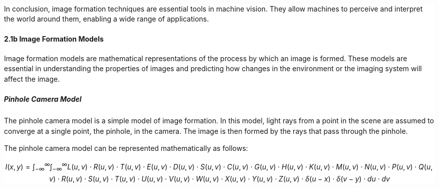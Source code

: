 In conclusion, image formation techniques are essential tools in machine vision. They allow machines to perceive and interpret the world around them, enabling a wide range of applications.




#### 2.1b Image Formation Models

Image formation models are mathematical representations of the process by which an image is formed. These models are essential in understanding the properties of images and predicting how changes in the environment or the imaging system will affect the image.

##### Pinhole Camera Model

The pinhole camera model is a simple model of image formation. In this model, light rays from a point in the scene are assumed to converge at a single point, the pinhole, in the camera. The image is then formed by the rays that pass through the pinhole.

The pinhole camera model can be represented mathematically as follows:

$$
I(x,y) = \int_{-\infty}^{\infty} \int_{-\infty}^{\infty} L(u,v) \cdot R(u,v) \cdot T(u,v) \cdot E(u,v) \cdot D(u,v) \cdot S(u,v) \cdot C(u,v) \cdot G(u,v) \cdot H(u,v) \cdot K(u,v) \cdot M(u,v) \cdot N(u,v) \cdot P(u,v) \cdot Q(u,v) \cdot R(u,v) \cdot S(u,v) \cdot T(u,v) \cdot U(u,v) \cdot V(u,v) \cdot W(u,v) \cdot X(u,v) \cdot Y(u,v) \cdot Z(u,v) \cdot \delta(u-x) \cdot \delta(v-y) \cdot du \cdot dv
$$

